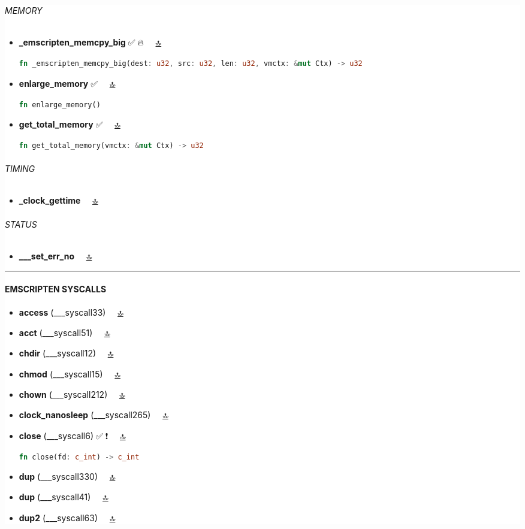 ###### MEMORY

- **\_emscripten_memcpy_big** ✅ 🔥 &nbsp;&nbsp;&nbsp;&nbsp;[:top:](#host-apis)
  ```rust
  fn _emscripten_memcpy_big(dest: u32, src: u32, len: u32, vmctx: &mut Ctx) -> u32
  ```
- **enlarge_memory** ✅ &nbsp;&nbsp;&nbsp;&nbsp;[:top:](#host-apis)
  ```rust
  fn enlarge_memory()
  ```
- **get_total_memory** ✅ &nbsp;&nbsp;&nbsp;&nbsp;[:top:](#host-apis)
  ```rust
  fn get_total_memory(vmctx: &mut Ctx) -> u32
  ```

###### TIMING

- **\_clock_gettime** &nbsp;&nbsp;&nbsp;&nbsp;[:top:](#host-apis)
  ```rust

  ```

###### STATUS

- **\_\_\_set_err_no** &nbsp;&nbsp;&nbsp;&nbsp;[:top:](#host-apis)
  ```rust

  ```

---

#### EMSCRIPTEN SYSCALLS

- **access** (\_\_\_syscall33) &nbsp;&nbsp;&nbsp;&nbsp;[:top:](#host-apis)
  ```rust

  ```
- **acct** (\_\_\_syscall51) &nbsp;&nbsp;&nbsp;&nbsp;[:top:](#host-apis)
  ```rust

  ```
- **chdir** (\_\_\_syscall12) &nbsp;&nbsp;&nbsp;&nbsp;[:top:](#host-apis)
  ```rust

  ```
- **chmod** (\_\_\_syscall15) &nbsp;&nbsp;&nbsp;&nbsp;[:top:](#host-apis)
  ```rust

  ```
- **chown** (\_\_\_syscall212) &nbsp;&nbsp;&nbsp;&nbsp;[:top:](#host-apis)
  ```rust

  ```
- **clock_nanosleep** (\_\_\_syscall265) &nbsp;&nbsp;&nbsp;&nbsp;[:top:](#host-apis)
  ```rust

  ```
- **close** (\_\_\_syscall6) ✅ ❗️ &nbsp;&nbsp;&nbsp;&nbsp;[:top:](#host-apis)
  ```rust
  fn close(fd: c_int) -> c_int
  ```
- **dup** (\_\_\_syscall330) &nbsp;&nbsp;&nbsp;&nbsp;[:top:](#host-apis)
  ```rust

  ```
- **dup** (\_\_\_syscall41) &nbsp;&nbsp;&nbsp;&nbsp;[:top:](#host-apis)
  ```rust

  ```
- **dup2** (\_\_\_syscall63) &nbsp;&nbsp;&nbsp;&nbsp;[:top:](#host-apis)
  ```rust

  ```